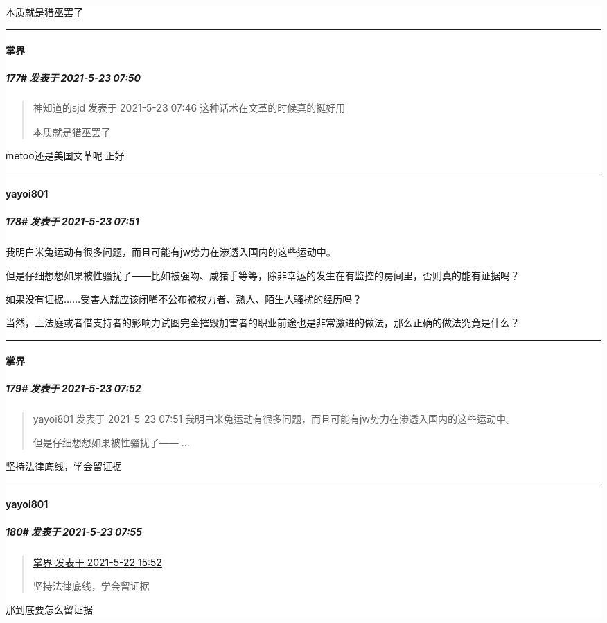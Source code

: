本质就是猎巫罢了


*****

####  掌界  
##### 177#       发表于 2021-5-23 07:50


<blockquote>神知道的sjd 发表于 2021-5-23 07:46
这种话术在文革的时候真的挺好用


本质就是猎巫罢了</blockquote>
metoo还是美国文革呢 正好


*****

####  yayoi801  
##### 178#       发表于 2021-5-23 07:51


我明白米兔运动有很多问题，而且可能有jw势力在渗透入国内的这些运动中。


但是仔细想想如果被性骚扰了——比如被强吻、咸猪手等等，除非幸运的发生在有监控的房间里，否则真的能有证据吗？

如果没有证据……受害人就应该闭嘴不公布被权力者、熟人、陌生人骚扰的经历吗？


当然，上法庭或者借支持者的影响力试图完全摧毁加害者的职业前途也是非常激进的做法，那么正确的做法究竟是什么？


*****

####  掌界  
##### 179#       发表于 2021-5-23 07:52


<blockquote>yayoi801 发表于 2021-5-23 07:51
我明白米兔运动有很多问题，而且可能有jw势力在渗透入国内的这些运动中。


但是仔细想想如果被性骚扰了—— ...</blockquote>
坚持法律底线，学会留证据


*****

####  yayoi801  
##### 180#       发表于 2021-5-23 07:55


<blockquote><a href="httphttps://bbs.saraba1st.com/2b/forum.php?mod=redirect&amp;goto=findpost&amp;pid=51340764&amp;ptid=2005195" target="_blank">掌界 发表于 2021-5-22 15:52</a>

坚持法律底线，学会留证据</blockquote>
那到底要怎么留证据


